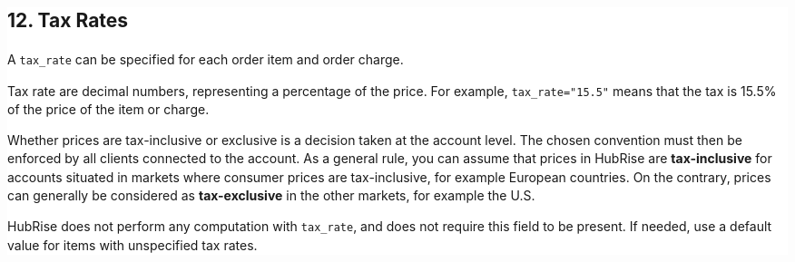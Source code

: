 ## 12. Tax Rates

A `tax_rate` can be specified for each order item and order charge.

Tax rate are decimal numbers, representing a percentage of the price. For example, `tax_rate="15.5"` means that the tax is 15.5% of the price of the item or charge.

Whether prices are tax-inclusive or exclusive is a decision taken at the account level. The chosen convention must then be enforced by all clients connected to the account. As a general rule, you can assume that prices in HubRise are **tax-inclusive** for accounts situated in markets where consumer prices are tax-inclusive, for example European countries. On the contrary, prices can generally be considered as **tax-exclusive** in the other markets, for example the U.S.

HubRise does not perform any computation with `tax_rate`, and does not require this field to be present. If needed, use a default value for items with unspecified tax rates.
